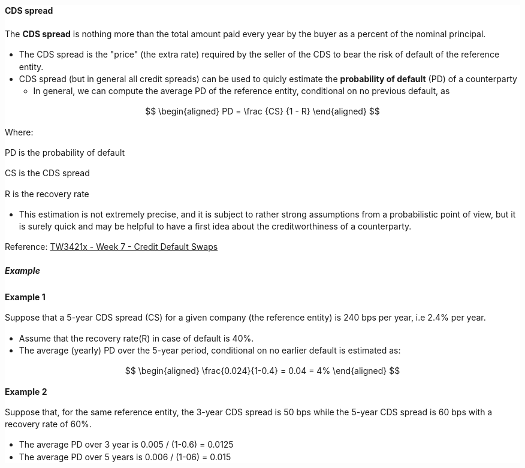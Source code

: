 #### CDS spread

The **CDS spread** is nothing more than the total amount paid every year by the buyer as a percent of the nominal principal.

- The CDS spread is the "price" (the extra rate) required by the seller of the CDS to bear the risk of default of the reference entity.
- CDS spread (but in general all credit spreads) can be used to quicly estimate the **probability of default** (PD) of a counterparty
  - In general, we can compute the average PD of the reference entity, conditional on no previous default, as

$$
\begin{aligned}
PD = \frac {CS} {1 - R}
\end{aligned}
$$

Where:

PD is the probability of default

CS is the CDS spread

R is the recovery rate

- This estimation is not extremely precise, and it is subject to rather strong assumptions from a probabilistic point of view, but it is surely quick and may be helpful to have a first idea about the creditworthiness of a counterparty.

Reference: [TW3421x - Week 7 - Credit Default Swaps](https://www.youtube.com/watch?v=F5ojp6Kzxes)

##### Example

**Example 1**

Suppose that a 5-year CDS spread (CS) for a given company (the reference entity) is 240 bps per year, i.e 2.4% per year.

- Assume that the recovery rate(R) in case of default is 40%.
- The average (yearly) PD over the 5-year period, conditional on no earlier default is estimated as:

$$
\begin{aligned}
\frac{0.024}{1-0.4} = 0.04 = 4%
\end{aligned}
$$



**Example 2**

Suppose that, for the same reference entity, the 3-year CDS spread is 50 bps while the 5-year CDS spread is 60 bps with a recovery rate of 60%.

- The average PD over 3 year is 0.005 / (1-0.6) = 0.0125
- The average PD over 5 years is 0.006 / (1-06) = 0.015
